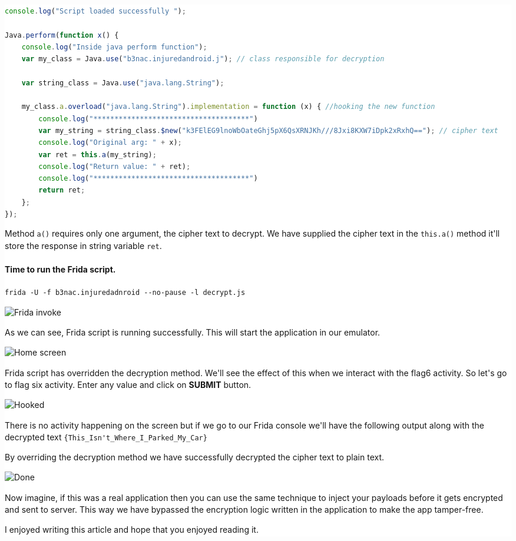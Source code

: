```js
console.log("Script loaded successfully ");

Java.perform(function x() {
    console.log("Inside java perform function");
    var my_class = Java.use("b3nac.injuredandroid.j"); // class responsible for decryption
    
    var string_class = Java.use("java.lang.String");

    my_class.a.overload("java.lang.String").implementation = function (x) { //hooking the new function
        console.log("*************************************")
        var my_string = string_class.$new("k3FElEG9lnoWbOateGhj5pX6QsXRNJKh///8Jxi8KXW7iDpk2xRxhQ=="); // cipher text
        console.log("Original arg: " + x);
        var ret = this.a(my_string);
        console.log("Return value: " + ret);
        console.log("*************************************")
        return ret;
    };
});
```

Method `a()` requires only one argument, the cipher text to decrypt. We have supplied the cipher text in the `this.a()` method it'll store the response in string variable `ret`.

#### Time to run the Frida script.

`frida -U -f b3nac.injuredadnroid --no-pause -l decrypt.js`

![](https://raw.githubusercontent.com/jaimingohel/1daylabs/master/assets/Screenshot%20from%202020-08-22%2020-19-09.jpg "Frida invoke")

As we can see, Frida script is running successfully. This will start the application in our emulator.

![](https://raw.githubusercontent.com/jaimingohel/1daylabs/master/assets/Screenshot%20from%202020-08-15%2018-03-56.png "Home screen")

Frida script has overridden the decryption method. We'll see the effect of this when we interact with the flag6 activity. So let's go to flag six activity. Enter any value and click on **SUBMIT** button.

![](https://raw.githubusercontent.com/jaimingohel/1daylabs/master/assets/Screenshot%20from%202020-08-22%2020-31-11.png "Hooked")

There is no activity happening on the screen but if we go to our Frida console we'll have the following output along with the decrypted text `{This_Isn't_Where_I_Parked_My_Car}`

By overriding the decryption method we have successfully decrypted the cipher text to plain text.

![](https://raw.githubusercontent.com/jaimingohel/1daylabs/master/assets/Screenshot%20from%202020-08-22%2020-34-54.png "Done")

Now imagine, if this was a real application then you can use the same technique to inject your payloads before it gets encrypted and sent to server. This way we have bypassed the encryption logic written in the application to make the app tamper-free.

I enjoyed writing this article and hope that you enjoyed reading it.
